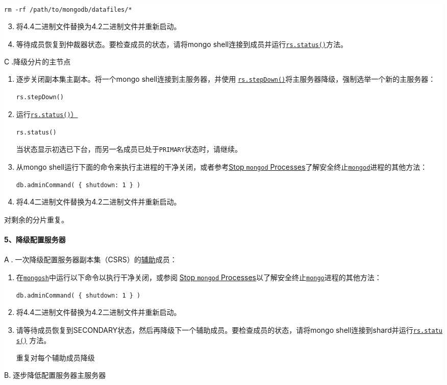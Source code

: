    ```
   rm -rf /path/to/mongodb/datafiles/*
   ```

3. 将4.4二进制文件替换为4.2二进制文件并重新启动。

4. 等待成员恢复到仲裁器状态。要检查成员的状态，请将mongo shell连接到成员并运行[`rs.status()`](https://www.mongodb.com/docs/upcoming/reference/method/rs.status/#mongodb-method-rs.status)方法。

C .降级分片的主节点

1. 逐步关闭副本集主副本。将一个mongo shell连接到主服务器，并使用 [`rs.stepDown()`](https://www.mongodb.com/docs/upcoming/reference/method/rs.stepDown/#mongodb-method-rs.stepDown)将主服务器降级，强制选举一个新的主服务器：

   ```
   rs.stepDown()
   ```

2. 运行[`rs.status()`）](https://www.mongodb.com/docs/upcoming/reference/method/rs.status/#mongodb-method-rs.status)

   ```
   rs.status()
   ```

   当状态显示初选已下台，而另一名成员已处于`PRIMARY`状态时，请继续。

3. 从mongo shell运行下面的命令来执行主进程的干净关闭，或者参考[Stop `mongod` Processes](https://www.mongodb.com/docs/upcoming/tutorial/manage-mongodb-processes/#std-label-terminate-mongod-processes)了解安全终止[`mongod`](https://www.mongodb.com/docs/upcoming/reference/program/mongod/#mongodb-binary-bin.mongod)进程的其他方法：

   ```
   db.adminCommand( { shutdown: 1 } )
   ```

4. 将4.4二进制文件替换为4.2二进制文件并重新启动。

对剩余的分片重复。

#### 5、降级配置服务器

A . 一次降级配置服务器副本集（CSRS）的[辅助](https://www.mongodb.com/docs/upcoming/core/replica-set-members/#std-label-replica-set-secondary-members)成员：

1. 在[`mongosh`](https://www.mongodb.com/docs/mongodb-shell/#mongodb-binary-bin.mongosh)中运行以下命令以执行干净关闭，或参阅 [Stop `mongod` Processes](https://www.mongodb.com/docs/upcoming/tutorial/manage-mongodb-processes/#std-label-terminate-mongod-processes)以了解安全终止[`mongo`](https://www.mongodb.com/docs/upcoming/reference/program/mongod/#mongodb-binary-bin.mongod)进程的其他方法：

   ```
   db.adminCommand( { shutdown: 1 } )
   ```

2. 将4.4二进制文件替换为4.2二进制文件并重新启动。

3. 请等待成员恢复到SECONDARY状态，然后再降级下一个辅助成员。要检查成员的状态，请将mongo shell连接到shard并运行[`rs.status()`](https://www.mongodb.com/docs/upcoming/reference/method/rs.status/#mongodb-method-rs.status) 方法。

   重复对每个辅助成员降级

B. 逐步降低配置服务器主服务器

